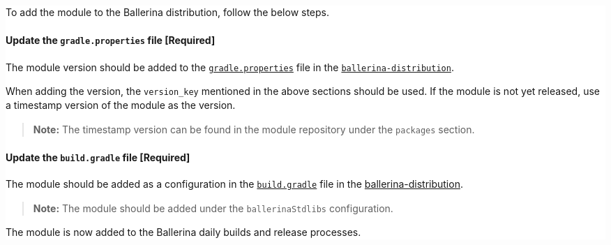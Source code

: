 To add the module to the Ballerina distribution, follow the below steps.

#### Update the `gradle.properties` file [Required]

The module version should be added to the [`gradle.properties`](https://github.com/ballerina-platform/ballerina-distribution/blob/master/gradle.properties) file in the [`ballerina-distribution`](https://github.com/ballerina-platform/ballerina-distribution).

When adding the version, the `version_key` mentioned in the above sections should be used. If the module is not yet released, use a timestamp version of the module as the version.

>**Note:** The timestamp version can be found in the module repository under the `packages` section.

#### Update the `build.gradle` file [Required]

The module should be added as a configuration in the [`build.gradle`](https://github.com/ballerina-platform/ballerina-distribution/blob/master/build.gradle) file in the [ballerina-distribution](https://github.com/ballerina-platform/ballerina-distribution).

>**Note:** The module should be added under the `ballerinaStdlibs` configuration.

The module is now added to the Ballerina daily builds and release processes.
